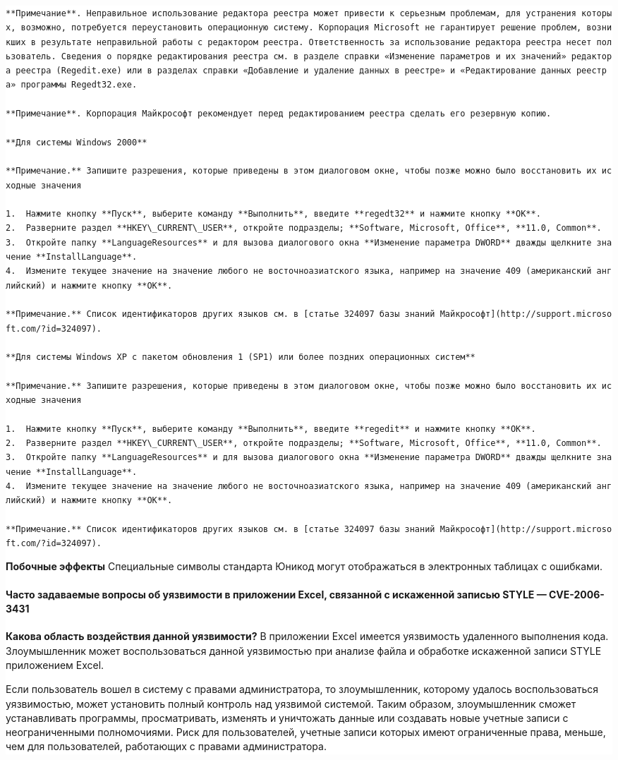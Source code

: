     **Примечание**. Неправильное использование редактора реестра может привести к серьезным проблемам, для устранения которых, возможно, потребуется переустановить операционную систему. Корпорация Microsoft не гарантирует решение проблем, возникших в результате неправильной работы с редактором реестра. Ответственность за использование редактора реестра несет пользователь. Сведения о порядке редактирования реестра см. в разделе справки «Изменение параметров и их значений» редактора реестра (Regedit.exe) или в разделах справки «Добавление и удаление данных в реестре» и «Редактирование данных реестра» программы Regedt32.exe.

    **Примечание**. Корпорация Майкрософт рекомендует перед редактированием реестра сделать его резервную копию.

    **Для системы Windows 2000**

    **Примечание.** Запишите разрешения, которые приведены в этом диалоговом окне, чтобы позже можно было восстановить их исходные значения

    1.  Нажмите кнопку **Пуск**, выберите команду **Выполнить**, введите **regedt32** и нажмите кнопку **ОК**.
    2.  Разверните раздел **HKEY\_CURRENT\_USER**, откройте подразделы; **Software, Microsoft, Office**, **11.0, Common**.
    3.  Откройте папку **LanguageResources** и для вызова диалогового окна **Изменение параметра DWORD** дважды щелкните значение **InstallLanguage**.
    4.  Измените текущее значение на значение любого не восточноазиатского языка, например на значение 409 (американский английский) и нажмите кнопку **OK**.

    **Примечание.** Список идентификаторов других языков см. в [статье 324097 базы знаний Майкрософт](http://support.microsoft.com/?id=324097).

    **Для системы Windows XP с пакетом обновления 1 (SP1) или более поздних операционных систем**

    **Примечание.** Запишите разрешения, которые приведены в этом диалоговом окне, чтобы позже можно было восстановить их исходные значения

    1.  Нажмите кнопку **Пуск**, выберите команду **Выполнить**, введите **regedit** и нажмите кнопку **ОК**.
    2.  Разверните раздел **HKEY\_CURRENT\_USER**, откройте подразделы; **Software, Microsoft, Office**, **11.0, Common**.
    3.  Откройте папку **LanguageResources** и для вызова диалогового окна **Изменение параметра DWORD** дважды щелкните значение **InstallLanguage**.
    4.  Измените текущее значение на значение любого не восточноазиатского языка, например на значение 409 (американский английский) и нажмите кнопку **OK**.

    **Примечание.** Список идентификаторов других языков см. в [статье 324097 базы знаний Майкрософт](http://support.microsoft.com/?id=324097).

**Побочные эффекты** Специальные символы стандарта Юникод могут отображаться в электронных таблицах с ошибками.

#### Часто задаваемые вопросы об уязвимости в приложении Excel, связанной с искаженной записью STYLE — CVE-2006-3431

**Какова область воздействия данной уязвимости?**
В приложении Excel имеется уязвимость удаленного выполнения кода. Злоумышленник может воспользоваться данной уязвимостью при анализе файла и обработке искаженной записи STYLE приложением Excel.

Если пользователь вошел в систему с правами администратора, то злоумышленник, которому удалось воспользоваться уязвимостью, может установить полный контроль над уязвимой системой. Таким образом, злоумышленник сможет устанавливать программы, просматривать, изменять и уничтожать данные или создавать новые учетные записи с неограниченными полномочиями. Риск для пользователей, учетные записи которых имеют ограниченные права, меньше, чем для пользователей, работающих с правами администратора.
